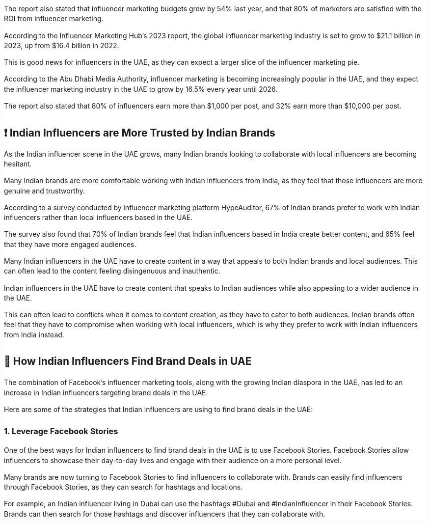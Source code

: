 The report also stated that influencer marketing budgets grew by 54% last year, and that 80% of marketers are satisfied with the ROI from influencer marketing.

According to the Influencer Marketing Hub’s 2023 report, the global influencer marketing industry is set to grow to $21.1 billion in 2023, up from $16.4 billion in 2022.

This is good news for influencers in the UAE, as they can expect a larger slice of the influencer marketing pie. 

According to the Abu Dhabi Media Authority, influencer marketing is becoming increasingly popular in the UAE, and they expect the influencer marketing industry in the UAE to grow by 16.5% every year until 2026.

The report also stated that 80% of influencers earn more than $1,000 per post, and 32% earn more than $10,000 per post.

## ❗ Indian Influencers are More Trusted by Indian Brands

As the Indian influencer scene in the UAE grows, many Indian brands looking to collaborate with local influencers are becoming hesitant.

Many Indian brands are more comfortable working with Indian influencers from India, as they feel that those influencers are more genuine and trustworthy.

According to a survey conducted by influencer marketing platform HypeAuditor, 67% of Indian brands prefer to work with Indian influencers rather than local influencers based in the UAE.

The survey also found that 70% of Indian brands feel that Indian influencers based in India create better content, and 65% feel that they have more engaged audiences.

Many Indian influencers in the UAE have to create content in a way that appeals to both Indian brands and local audiences. This can often lead to the content feeling disingenuous and inauthentic.

Indian influencers in the UAE have to create content that speaks to Indian audiences while also appealing to a wider audience in the UAE. 

This can often lead to conflicts when it comes to content creation, as they have to cater to both audiences. Indian brands often feel that they have to compromise when working with local influencers, which is why they prefer to work with Indian influencers from India instead.

## 📣 How Indian Influencers Find Brand Deals in UAE

The combination of Facebook’s influencer marketing tools, along with the growing Indian diaspora in the UAE, has led to an increase in Indian influencers targeting brand deals in the UAE.

Here are some of the strategies that Indian influencers are using to find brand deals in the UAE:

### 1. Leverage Facebook Stories

One of the best ways for Indian influencers to find brand deals in the UAE is to use Facebook Stories. Facebook Stories allow influencers to showcase their day-to-day lives and engage with their audience on a more personal level.

Many brands are now turning to Facebook Stories to find influencers to collaborate with. Brands can easily find influencers through Facebook Stories, as they can search for hashtags and locations.

For example, an Indian influencer living in Dubai can use the hashtags #Dubai and #IndianInfluencer in their Facebook Stories. Brands can then search for those hashtags and discover influencers that they can collaborate with.
